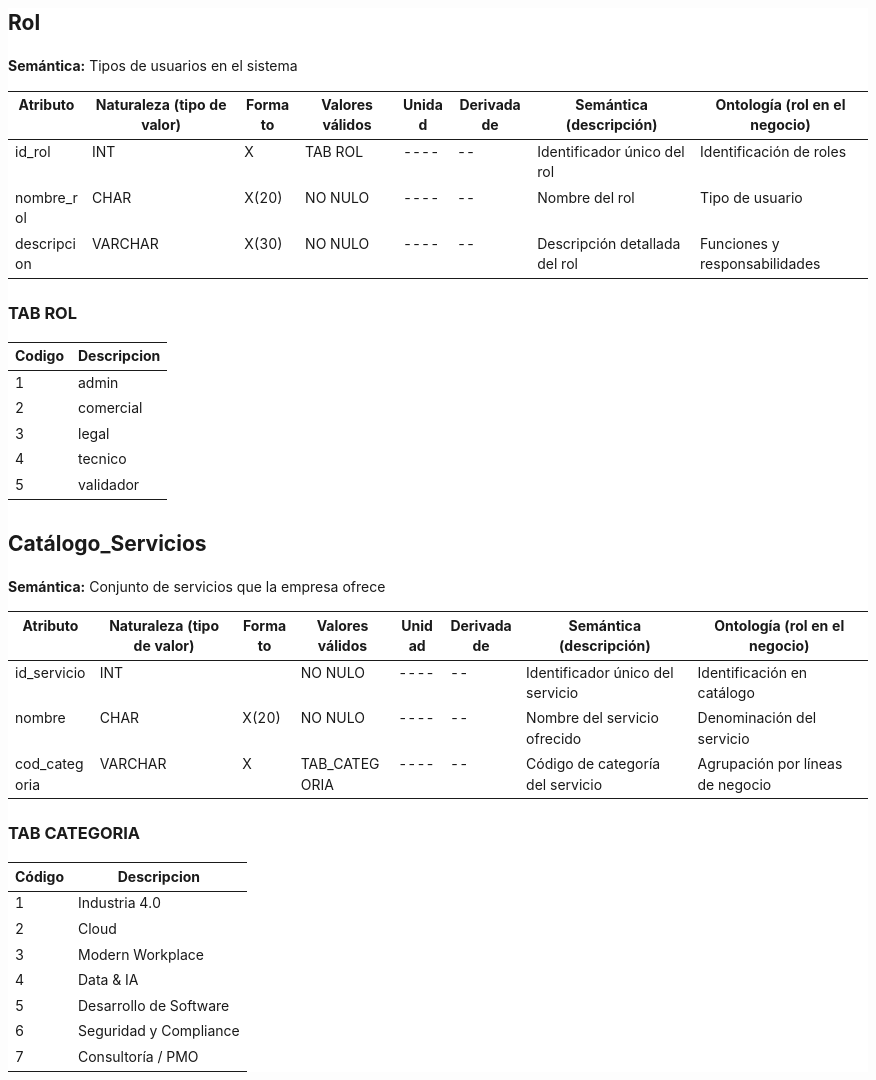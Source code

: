 ## Rol
**Semántica:** Tipos de usuarios en el sistema

| Atributo    | Naturaleza (tipo de valor) | Formato | Valores válidos | Unidad | Derivada de | Semántica (descripción)                     | Ontología (rol en el negocio)           |
|-------------|---------------------------|---------|------------------|--------|-------------|--------------------------------------------|------------------------------------------|
| id_rol     | INT                       | X       | TAB ROL          | ----   | --          | Identificador único del rol                | Identificación de roles                 |
| nombre_rol | CHAR                      | X(20)   | NO NULO          | ----   | --          | Nombre del rol                             | Tipo de usuario                         |
| descripcion| VARCHAR                   | X(30)   | NO NULO          | ----   | --          | Descripción detallada del rol              | Funciones y responsabilidades           |

### TAB ROL
| Codigo | Descripcion |
|--------|-------------|
| 1      | admin       |
| 2      | comercial   |
| 3      | legal       |
| 4      | tecnico     |
| 5      | validador   |

## Catálogo_Servicios
**Semántica:** Conjunto de servicios que la empresa ofrece

| Atributo     | Naturaleza (tipo de valor) | Formato | Valores válidos | Unidad | Derivada de | Semántica (descripción)                     | Ontología (rol en el negocio)           |
|--------------|---------------------------|---------|------------------|--------|-------------|--------------------------------------------|------------------------------------------|
| id_servicio | INT                       |         | NO NULO          | ----   | --          | Identificador único del servicio           | Identificación en catálogo              |
| nombre       | CHAR                      | X(20)   | NO NULO          | ----   | --          | Nombre del servicio ofrecido               | Denominación del servicio               |
| cod_categoria| VARCHAR                   | X       | TAB_CATEGORIA    | ----   | --          | Código de categoría del servicio           | Agrupación por líneas de negocio        |

### TAB CATEGORIA
| Código | Descripcion          |
|--------|----------------------|
| 1      | Industria 4.0        |
| 2      | Cloud                |
| 3      | Modern Workplace     |
| 4      | Data & IA            |
| 5      | Desarrollo de Software |
| 6      | Seguridad y Compliance |
| 7      | Consultoría / PMO   |
